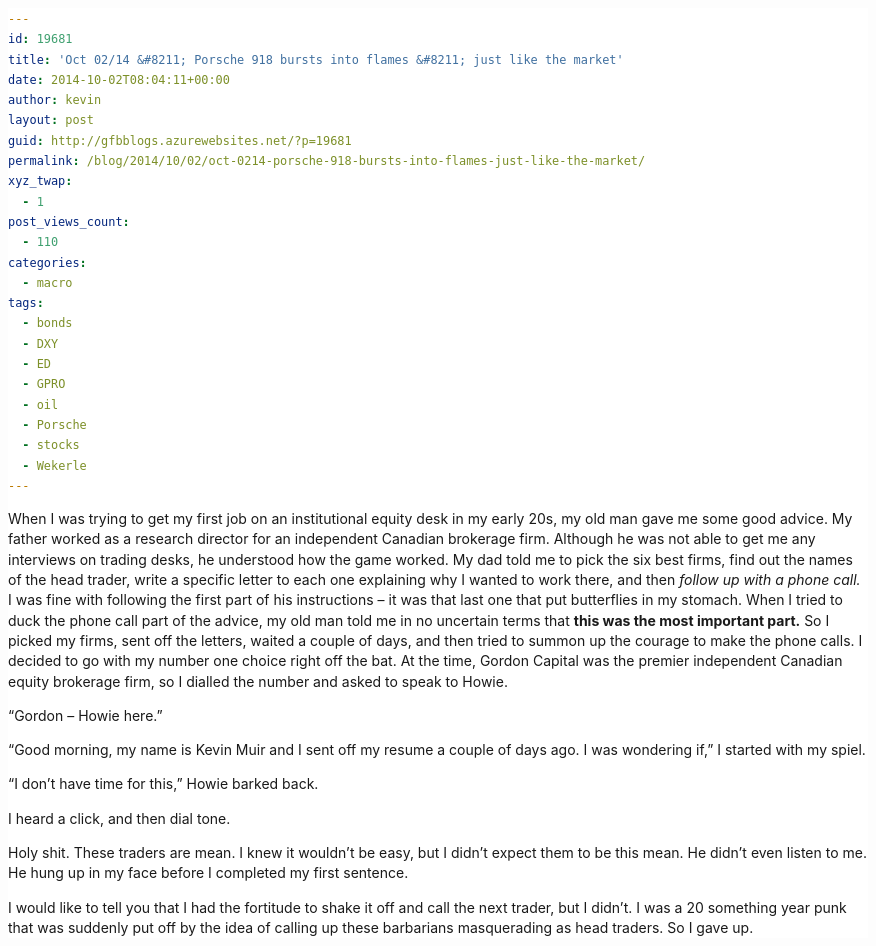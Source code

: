 ```yaml
---
id: 19681
title: 'Oct 02/14 &#8211; Porsche 918 bursts into flames &#8211; just like the market'
date: 2014-10-02T08:04:11+00:00
author: kevin
layout: post
guid: http://gfbblogs.azurewebsites.net/?p=19681
permalink: /blog/2014/10/02/oct-0214-porsche-918-bursts-into-flames-just-like-the-market/
xyz_twap:
  - 1
post_views_count:
  - 110
categories:
  - macro
tags:
  - bonds
  - DXY
  - ED
  - GPRO
  - oil
  - Porsche
  - stocks
  - Wekerle
---
```

When I was trying to get my first job on an institutional equity desk in my early 20s, my old man gave me some good advice. My father worked as a research director for an independent Canadian brokerage firm. Although he was not able to get me any interviews on trading desks, he understood how the game worked. My dad told me to pick the six best firms, find out the names of the head trader, write a specific letter to each one explaining why I wanted to work there, and then _follow up with a phone call._ I was fine with following the first part of his instructions &#8211; it was that last one that put butterflies in my stomach. When I tried to duck the phone call part of the advice, my old man told me in no uncertain terms that **this was the most important part.** So I picked my firms, sent off the letters, waited a couple of days, and then tried to summon up the courage to make the phone calls. I decided to go with my number one choice right off the bat. At the time, Gordon Capital was the premier independent Canadian equity brokerage firm, so I dialled the number and asked to speak to Howie. 

&#8220;Gordon &#8211; Howie here.&#8221; 

&#8220;Good morning, my name is Kevin Muir and I sent off my resume a couple of days ago. I was wondering if,&#8221; I started with my spiel.

&#8220;I don&#8217;t have time for this,&#8221; Howie barked back. 

I heard a click, and then dial tone.

Holy shit. These traders are mean. I knew it wouldn&#8217;t be easy, but I didn&#8217;t expect them to be this mean. He didn&#8217;t even listen to me. He hung up in my face before I completed my first sentence. 

I would like to tell you that I had the fortitude to shake it off and call the next trader, but I didn&#8217;t. I was a 20 something year punk that was suddenly put off by the idea of calling up these barbarians masquerading as head traders. So I gave up.
